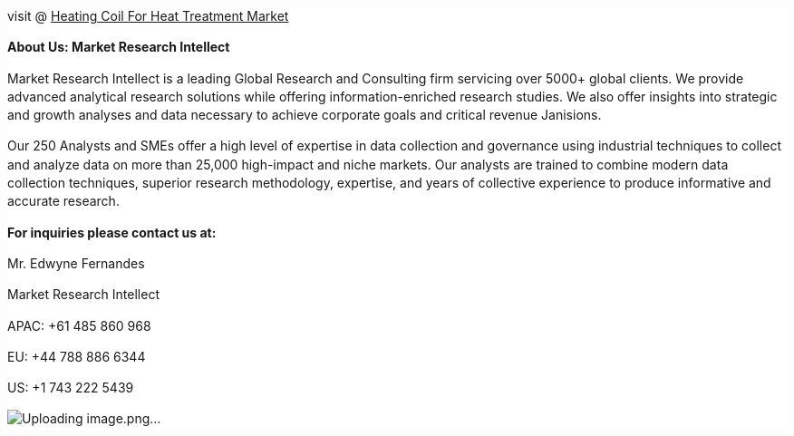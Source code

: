 visit&nbsp;@</strong>&nbsp;</span><span class="font-[700]"><a href="https://www.marketresearchintellect.com/product/global-heating-coil-for-heat-treatment-market-size-forecast/?utm_source=Linkedin&utm_medium=861" target="_blank" data-tracking-control-name="article-ssr-frontend-pulse_little-text-block" data-tracking-will-navigate="" data-test-link="">Heating Coil For Heat Treatment Market</a></span></p><p><strong><span class="font-[700]">About Us: Market Research Intellect</span></strong></p><p><span class="">Market Research Intellect is a leading Global Research and Consulting firm servicing over 5000+ global clients. We provide advanced analytical research solutions while offering information-enriched research studies.&nbsp;</span>We also offer insights into strategic and growth analyses and data necessary to achieve corporate goals and critical revenue Janisions.</p><p><span class="">Our 250 Analysts and SMEs offer a high level of expertise in data collection and governance using industrial techniques to collect and analyze data on more than 25,000 high-impact and niche markets. Our analysts are trained to combine modern data collection techniques, superior research methodology, expertise, and years of collective experience to produce informative and accurate research.</span></p><p><strong>For inquiries please contact us at:</strong></p><p>Mr. Edwyne Fernandes</p><p>Market Research Intellect</p><p>APAC: +61 485 860 968</p><p>EU: +44 788 886 6344</p><p>US: +1 743 222 5439</p>
![Uploading image.png…]()
